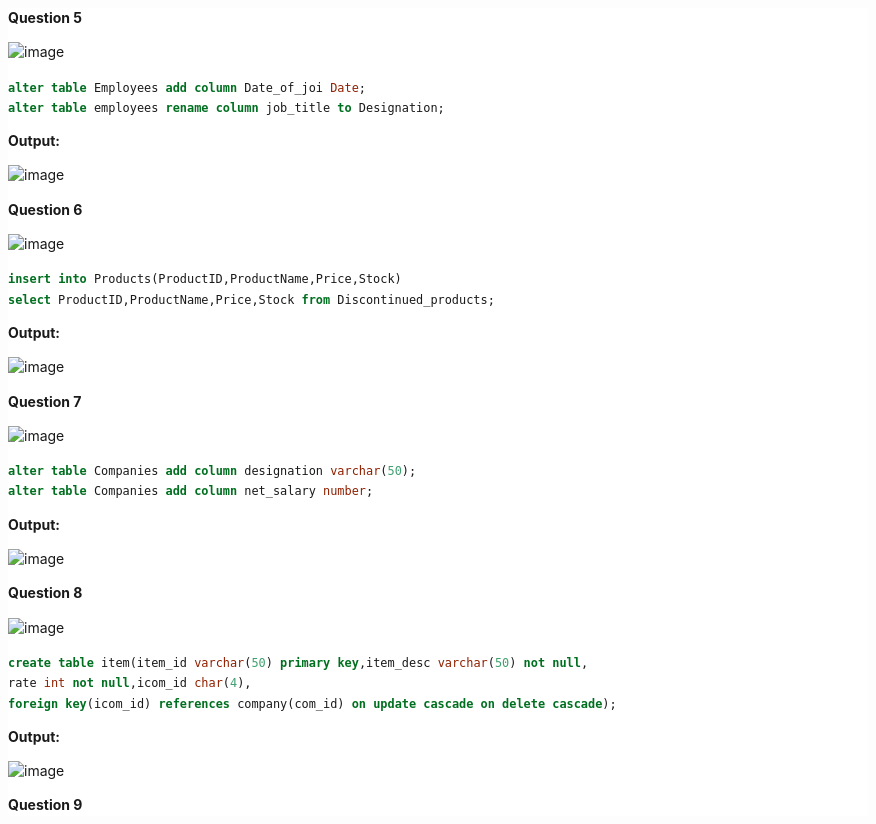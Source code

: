 **Question 5**

![image](https://github.com/user-attachments/assets/7a16f295-af88-4fe0-a080-a87ae51fec92)

```sql
alter table Employees add column Date_of_joi Date;
alter table employees rename column job_title to Designation;
```

**Output:**

![image](https://github.com/user-attachments/assets/e905512e-db2b-4585-8bb6-98e45f57615e)

**Question 6**

![image](https://github.com/user-attachments/assets/c6926aa9-6ccb-4331-b129-b79a85648673)

```sql
insert into Products(ProductID,ProductName,Price,Stock)
select ProductID,ProductName,Price,Stock from Discontinued_products;

```

**Output:**

![image](https://github.com/user-attachments/assets/9edf9879-1443-4be3-8a14-1aa421dad797)


**Question 7**

![image](https://github.com/user-attachments/assets/64781f5c-9491-4cba-a0b6-ca17ed004d25)


```sql
alter table Companies add column designation varchar(50);
alter table Companies add column net_salary number;
```

**Output:**

![image](https://github.com/user-attachments/assets/2ee93ae1-f314-4a9d-9d05-d5925c8aea7b)


**Question 8**

![image](https://github.com/user-attachments/assets/2c2d3c99-89b1-497f-a2c9-d73b198a641d)

```sql
create table item(item_id varchar(50) primary key,item_desc varchar(50) not null,
rate int not null,icom_id char(4),
foreign key(icom_id) references company(com_id) on update cascade on delete cascade);
```

**Output:**

![image](https://github.com/user-attachments/assets/b96ad6d5-6ac2-46be-9d36-0aeb6730a21c)


**Question 9**
